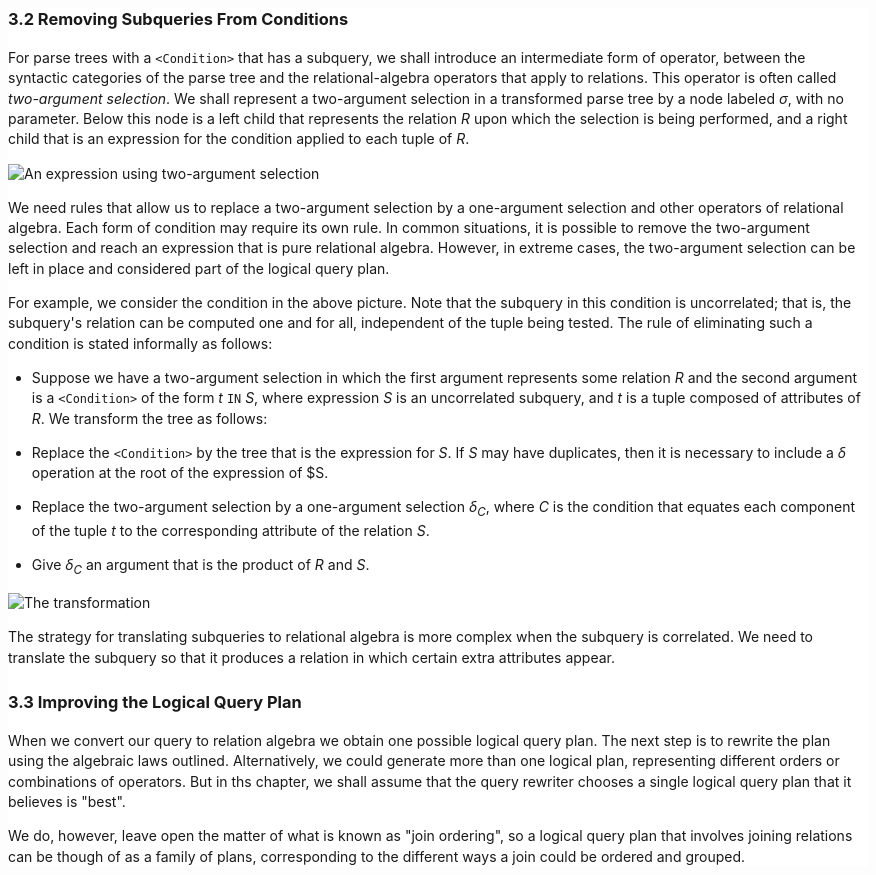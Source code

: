 ### 3.2 Removing Subqueries From Conditions

For parse trees with a `<Condition>` that has a subquery, we shall introduce an intermediate
form of operator, between the syntactic categories of the parse tree and the relational-algebra
operators that apply to relations. This operator is often called *two-argument selection*.
We shall represent a two-argument selection in a transformed parse tree by a
node labeled $\sigma$, with no parameter. Below this node is a left child that
represents the relation $R$ upon which the selection is being performed, and
a right child that is an expression for the condition applied to each tuple of $R$.

![An expression using two-argument selection](https://s2.loli.net/2023/05/26/rPEW3vtQu6BJxeY.png)

We need rules that allow us to replace a two-argument selection by a one-argument selection
and other operators of relational algebra. Each form of condition may require its own
rule. In common situations, it is possible to remove the two-argument selection
and reach an expression that is pure relational algebra. However, in extreme cases,
the two-argument selection can be left in place and considered part of the logical
query plan.

For example, we consider the condition in the above picture. Note that the subquery
in this condition is uncorrelated; that is, the subquery's relation can be
computed one and for all, independent of the tuple being tested. The rule of
eliminating such a condition is stated informally as follows:

+ Suppose we have a two-argument selection in which the first argument represents some
relation $R$ and the second argument is a `<Condition>` of the form $t$ `IN` $S$, where
expression $S$ is an uncorrelated subquery, and $t$ is a tuple composed of attributes
of $R$. We transform the tree as follows:

+ Replace the `<Condition>` by the tree that is the expression for $S$. If
$S$ may have duplicates, then it is necessary to include a $\delta$ operation
at the root of the expression of $S.
+ Replace the two-argument selection by a one-argument selection $\delta_{C}$,
where $C$ is the condition that equates each component of the tuple $t$ to the
corresponding attribute of the relation $S$.
+ Give $\delta_{C}$ an argument that is the product of $R$ and $S$.

![The transformation](https://s2.loli.net/2023/05/26/2JWcF3pwBzdbm1C.png)

The strategy for translating subqueries to relational algebra is more complex when
the subquery is correlated. We need to translate the subquery so that it produces
a relation in which certain extra attributes appear.

### 3.3 Improving the Logical Query Plan

When we convert our query to relation algebra we obtain one possible logical
query plan. The next step is to rewrite the plan using the algebraic laws
outlined. Alternatively, we could generate more than one logical plan, representing different
orders or combinations of operators. But in ths chapter, we shall assume that
the query rewriter chooses a single logical query plan that it believes
is "best".

We do, however, leave open the matter of what is known as "join ordering", so
a logical query plan that involves joining relations can be though of as
a family of plans, corresponding to the different ways a join could be ordered
and grouped.
